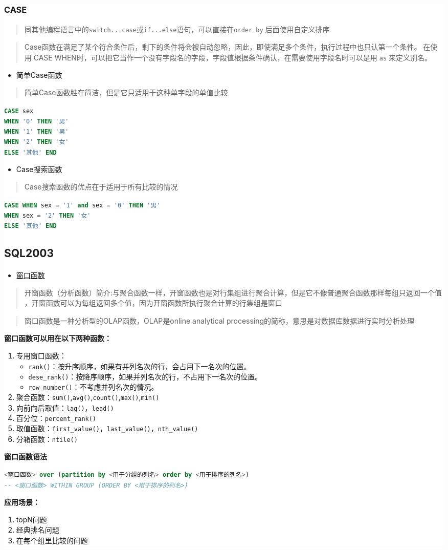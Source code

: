 


### CASE

> 同其他编程语言中的`switch...case`或`if...else`语句，可以直接在`order by` 后面使用自定义排序

> Case函数在满足了某个符合条件后，剩下的条件将会被自动忽略，因此，即使满足多个条件，执行过程中也只认第一个条件。
> 在使用 CASE WHEN时，可以把它当作一个没有字段名的字段，字段值根据条件确认，在需要使用字段名时可以是用 `as` 来定义别名。

- 简单Case函数

> 简单Case函数胜在简洁，但是它只适用于这种单字段的单值比较

```sql
CASE sex
WHEN '0' THEN '男'
WHEN '1' THEN '男'
WHEN '2' THEN '女'
ELSE '其他' END
```

- Case搜索函数

> Case搜索函数的优点在于适用于所有比较的情况

```sql
CASE WHEN sex = '1' and sex = '0' THEN '男'
WHEN sex = '2' THEN '女'
ELSE '其他' END
```



## SQL2003

* [窗口函数](https://docs.aws.amazon.com/zh_cn/redshift/latest/dg/c_Window_functions.html)

> 开窗函数（分析函数）简介:与聚合函数一样，开窗函数也是对行集组进行聚合计算，但是它不像普通聚合函数那样每组只返回一个值
> ，开窗函数可以为每组返回多个值，因为开窗函数所执行聚合计算的行集组是窗口

> 窗口函数是一种分析型的OLAP函数，OLAP是online analytical processing的简称，意思是对数据库数据进行实时分析处理


**窗口函数可以用在以下两种函数：**

1. 专用窗口函数：
    - `rank()`：按升序顺序，如果有并列名次的行，会占用下一名次的位置。
    - `dese_rank()`：按降序顺序，如果并列名次的行，不占用下一名次的位置。
    - `row_number()`：不考虑并列名次的情况。
2. 聚合函数：`sum()`,`avg()`,`count()`,`max()`,`min()`
3. 向前向后取值：`lag()`，`lead()`
4. 百分位：`percent_rank()`
5. 取值函数：`first_value()`，`last_value()`，`nth_value()`
6. 分箱函数：`ntile()`


**窗口函数语法**

```sql
<窗口函数> over (partition by <用于分组的列名> order by <用于排序的列名>)
-- <窗口函数> WITHIN GROUP (ORDER BY <用于排序的列名>)
```

**应用场景：**

1. topN问题
2. 经典排名问题
3. 在每个组里比较的问题
